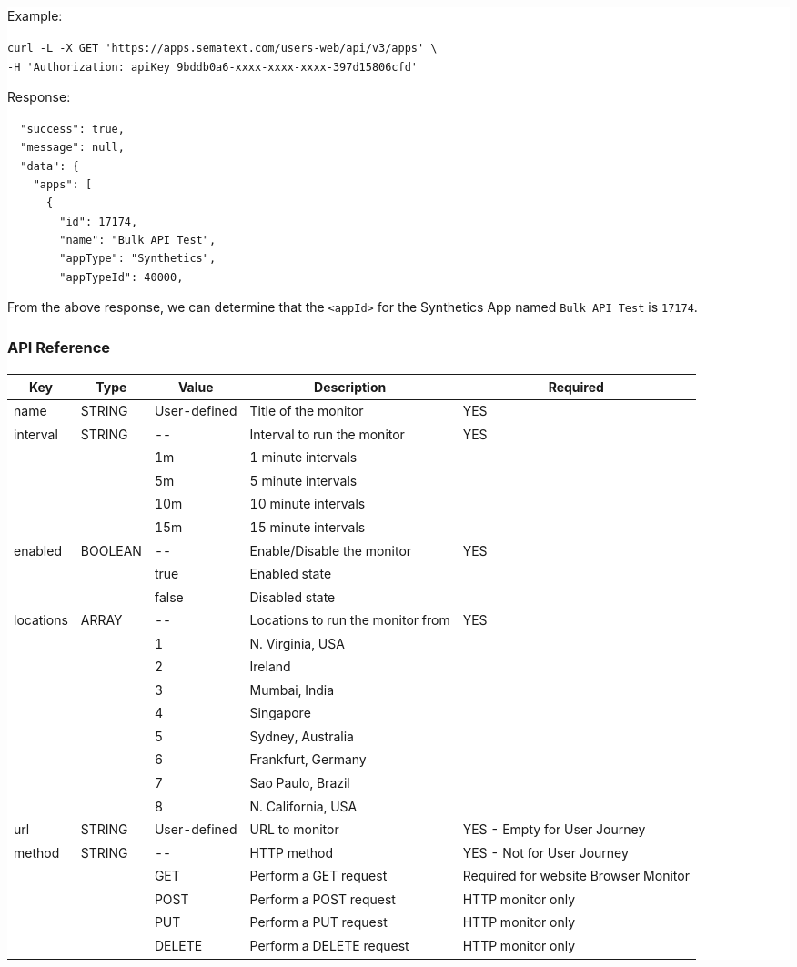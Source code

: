 Example:
```
curl -L -X GET 'https://apps.sematext.com/users-web/api/v3/apps' \
-H 'Authorization: apiKey 9bddb0a6-xxxx-xxxx-xxxx-397d15806cfd'
```
Response:
```
  "success": true,
  "message": null,
  "data": {
    "apps": [
      {
        "id": 17174,
        "name": "Bulk API Test",
        "appType": "Synthetics",
        "appTypeId": 40000,
```
From the above response, we can determine that the `<appId>` for the Synthetics App named `Bulk API Test` is `17174`.

### API Reference
| Key | Type | Value | Description | Required
| --- | --- | --- | --- | --- |
| name | STRING | User-defined | Title of the monitor | YES |
| interval | STRING | -- | Interval to run the monitor | YES |
| | | 1m | 1 minute intervals | |
| | | 5m | 5 minute intervals | |
| | | 10m | 10 minute intervals | |
| | | 15m | 15 minute intervals | |
| enabled | BOOLEAN | -- | Enable/Disable the monitor | YES |
| | | true | Enabled state | |
| | | false | Disabled state  | |
| locations | ARRAY | -- | Locations to run the monitor from | YES |
| | | 1 | N. Virginia, USA | |
| | | 2 | Ireland | |
| | | 3 | Mumbai, India | |
| | | 4 | Singapore | |
| | | 5 | Sydney, Australia | |
| | | 6 | Frankfurt, Germany | |
| | | 7 | Sao Paulo, Brazil | |
| | | 8 | N. California, USA| |
| url | STRING | User-defined | URL to monitor | YES - Empty for User Journey |
| method | STRING | -- | HTTP method | YES - Not for User Journey |
| | | GET | Perform a GET request | Required for website Browser Monitor |
| | | POST | Perform a POST request | HTTP monitor only |
| | | PUT | Perform a PUT request | HTTP monitor only |
| | | DELETE | Perform a DELETE request | HTTP monitor only |